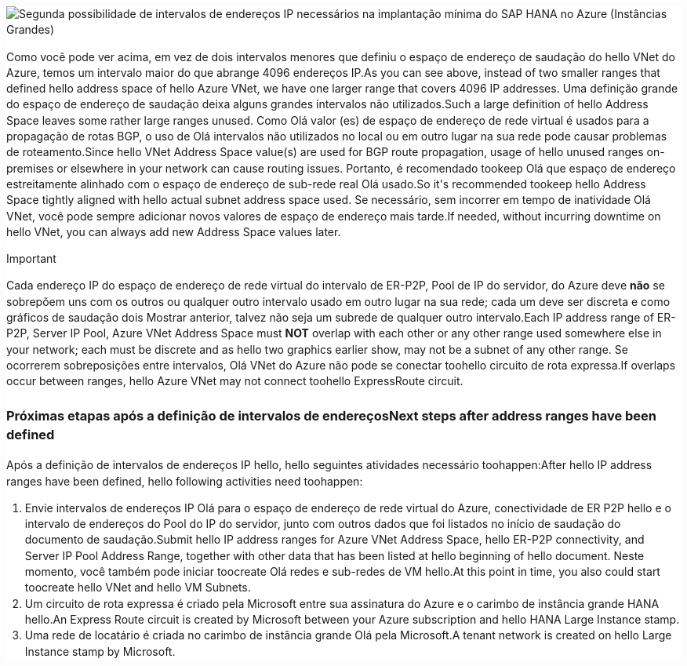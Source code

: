 ![Segunda possibilidade de intervalos de endereços IP necessários na implantação mínima do SAP HANA no Azure (Instâncias Grandes)](./media/hana-overview-connectivity/image5b-ip-addres-ranges-necessary-one-value.png)

<span data-ttu-id="57595-248">Como você pode ver acima, em vez de dois intervalos menores que definiu o espaço de endereço de saudação do hello VNet do Azure, temos um intervalo maior do que abrange 4096 endereços IP.</span><span class="sxs-lookup"><span data-stu-id="57595-248">As you can see above, instead of two smaller ranges that defined hello address space of hello Azure VNet, we have one larger range that covers 4096 IP addresses.</span></span> <span data-ttu-id="57595-249">Uma definição grande do espaço de endereço de saudação deixa alguns grandes intervalos não utilizados.</span><span class="sxs-lookup"><span data-stu-id="57595-249">Such a large definition of hello Address Space leaves some rather large ranges unused.</span></span> <span data-ttu-id="57595-250">Como Olá valor (es) de espaço de endereço de rede virtual é usados para a propagação de rotas BGP, o uso de Olá intervalos não utilizados no local ou em outro lugar na sua rede pode causar problemas de roteamento.</span><span class="sxs-lookup"><span data-stu-id="57595-250">Since hello VNet Address Space value(s) are used for BGP route propagation, usage of hello unused ranges on-premises or elsewhere in your network can cause routing issues.</span></span> <span data-ttu-id="57595-251">Portanto, é recomendado tookeep Olá que espaço de endereço estreitamente alinhado com o espaço de endereço de sub-rede real Olá usado.</span><span class="sxs-lookup"><span data-stu-id="57595-251">So it's recommended tookeep hello Address Space tightly aligned with hello actual subnet address space used.</span></span> <span data-ttu-id="57595-252">Se necessário, sem incorrer em tempo de inatividade Olá VNet, você pode sempre adicionar novos valores de espaço de endereço mais tarde.</span><span class="sxs-lookup"><span data-stu-id="57595-252">If needed, without incurring downtime on hello VNet, you can always add new Address Space values later.</span></span>
 
> [!IMPORTANT] 
> <span data-ttu-id="57595-253">Cada endereço IP do espaço de endereço de rede virtual do intervalo de ER-P2P, Pool de IP do servidor, do Azure deve **não** se sobrepõem uns com os outros ou qualquer outro intervalo usado em outro lugar na sua rede; cada um deve ser discreta e como gráficos de saudação dois Mostrar anterior, talvez não seja um subrede de qualquer outro intervalo.</span><span class="sxs-lookup"><span data-stu-id="57595-253">Each IP address range of ER-P2P, Server IP Pool, Azure VNet Address Space must **NOT** overlap with each other or any other range used somewhere else in your network; each must be discrete and as hello two graphics earlier show, may not be a subnet of any other range.</span></span> <span data-ttu-id="57595-254">Se ocorrerem sobreposições entre intervalos, Olá VNet do Azure não pode se conectar toohello circuito de rota expressa.</span><span class="sxs-lookup"><span data-stu-id="57595-254">If overlaps occur between ranges, hello Azure VNet may not connect toohello ExpressRoute circuit.</span></span>

### <a name="next-steps-after-address-ranges-have-been-defined"></a><span data-ttu-id="57595-255">Próximas etapas após a definição de intervalos de endereços</span><span class="sxs-lookup"><span data-stu-id="57595-255">Next steps after address ranges have been defined</span></span>
<span data-ttu-id="57595-256">Após a definição de intervalos de endereços IP hello, hello seguintes atividades necessário toohappen:</span><span class="sxs-lookup"><span data-stu-id="57595-256">After hello IP address ranges have been defined, hello following activities need toohappen:</span></span>

1. <span data-ttu-id="57595-257">Envie intervalos de endereços IP Olá para o espaço de endereço de rede virtual do Azure, conectividade de ER P2P hello e o intervalo de endereços do Pool do IP do servidor, junto com outros dados que foi listados no início de saudação do documento de saudação.</span><span class="sxs-lookup"><span data-stu-id="57595-257">Submit hello IP address ranges for Azure VNet Address Space, hello ER-P2P connectivity, and Server IP Pool Address Range, together with other data that has been listed at hello beginning of hello document.</span></span> <span data-ttu-id="57595-258">Neste momento, você também pode iniciar toocreate Olá redes e sub-redes de VM hello.</span><span class="sxs-lookup"><span data-stu-id="57595-258">At this point in time, you also could start toocreate hello VNet and hello VM Subnets.</span></span> 
2. <span data-ttu-id="57595-259">Um circuito de rota expressa é criado pela Microsoft entre sua assinatura do Azure e o carimbo de instância grande HANA hello.</span><span class="sxs-lookup"><span data-stu-id="57595-259">An Express Route circuit is created by Microsoft between your Azure subscription and hello HANA Large Instance stamp.</span></span>
3. <span data-ttu-id="57595-260">Uma rede de locatário é criada no carimbo de instância grande Olá pela Microsoft.</span><span class="sxs-lookup"><span data-stu-id="57595-260">A tenant network is created on hello Large Instance stamp by Microsoft.</span></span>